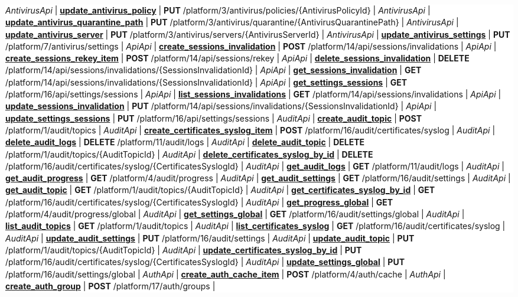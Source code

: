 *AntivirusApi* | [**update_antivirus_policy**](docs/AntivirusApi.md#update_antivirus_policy) | **PUT** /platform/3/antivirus/policies/{AntivirusPolicyId} | 
*AntivirusApi* | [**update_antivirus_quarantine_path**](docs/AntivirusApi.md#update_antivirus_quarantine_path) | **PUT** /platform/3/antivirus/quarantine/{AntivirusQuarantinePath} | 
*AntivirusApi* | [**update_antivirus_server**](docs/AntivirusApi.md#update_antivirus_server) | **PUT** /platform/3/antivirus/servers/{AntivirusServerId} | 
*AntivirusApi* | [**update_antivirus_settings**](docs/AntivirusApi.md#update_antivirus_settings) | **PUT** /platform/7/antivirus/settings | 
*ApiApi* | [**create_sessions_invalidation**](docs/ApiApi.md#create_sessions_invalidation) | **POST** /platform/14/api/sessions/invalidations | 
*ApiApi* | [**create_sessions_rekey_item**](docs/ApiApi.md#create_sessions_rekey_item) | **POST** /platform/14/api/sessions/rekey | 
*ApiApi* | [**delete_sessions_invalidation**](docs/ApiApi.md#delete_sessions_invalidation) | **DELETE** /platform/14/api/sessions/invalidations/{SessionsInvalidationId} | 
*ApiApi* | [**get_sessions_invalidation**](docs/ApiApi.md#get_sessions_invalidation) | **GET** /platform/14/api/sessions/invalidations/{SessionsInvalidationId} | 
*ApiApi* | [**get_settings_sessions**](docs/ApiApi.md#get_settings_sessions) | **GET** /platform/16/api/settings/sessions | 
*ApiApi* | [**list_sessions_invalidations**](docs/ApiApi.md#list_sessions_invalidations) | **GET** /platform/14/api/sessions/invalidations | 
*ApiApi* | [**update_sessions_invalidation**](docs/ApiApi.md#update_sessions_invalidation) | **PUT** /platform/14/api/sessions/invalidations/{SessionsInvalidationId} | 
*ApiApi* | [**update_settings_sessions**](docs/ApiApi.md#update_settings_sessions) | **PUT** /platform/16/api/settings/sessions | 
*AuditApi* | [**create_audit_topic**](docs/AuditApi.md#create_audit_topic) | **POST** /platform/1/audit/topics | 
*AuditApi* | [**create_certificates_syslog_item**](docs/AuditApi.md#create_certificates_syslog_item) | **POST** /platform/16/audit/certificates/syslog | 
*AuditApi* | [**delete_audit_logs**](docs/AuditApi.md#delete_audit_logs) | **DELETE** /platform/11/audit/logs | 
*AuditApi* | [**delete_audit_topic**](docs/AuditApi.md#delete_audit_topic) | **DELETE** /platform/1/audit/topics/{AuditTopicId} | 
*AuditApi* | [**delete_certificates_syslog_by_id**](docs/AuditApi.md#delete_certificates_syslog_by_id) | **DELETE** /platform/16/audit/certificates/syslog/{CertificatesSyslogId} | 
*AuditApi* | [**get_audit_logs**](docs/AuditApi.md#get_audit_logs) | **GET** /platform/11/audit/logs | 
*AuditApi* | [**get_audit_progress**](docs/AuditApi.md#get_audit_progress) | **GET** /platform/4/audit/progress | 
*AuditApi* | [**get_audit_settings**](docs/AuditApi.md#get_audit_settings) | **GET** /platform/16/audit/settings | 
*AuditApi* | [**get_audit_topic**](docs/AuditApi.md#get_audit_topic) | **GET** /platform/1/audit/topics/{AuditTopicId} | 
*AuditApi* | [**get_certificates_syslog_by_id**](docs/AuditApi.md#get_certificates_syslog_by_id) | **GET** /platform/16/audit/certificates/syslog/{CertificatesSyslogId} | 
*AuditApi* | [**get_progress_global**](docs/AuditApi.md#get_progress_global) | **GET** /platform/4/audit/progress/global | 
*AuditApi* | [**get_settings_global**](docs/AuditApi.md#get_settings_global) | **GET** /platform/16/audit/settings/global | 
*AuditApi* | [**list_audit_topics**](docs/AuditApi.md#list_audit_topics) | **GET** /platform/1/audit/topics | 
*AuditApi* | [**list_certificates_syslog**](docs/AuditApi.md#list_certificates_syslog) | **GET** /platform/16/audit/certificates/syslog | 
*AuditApi* | [**update_audit_settings**](docs/AuditApi.md#update_audit_settings) | **PUT** /platform/16/audit/settings | 
*AuditApi* | [**update_audit_topic**](docs/AuditApi.md#update_audit_topic) | **PUT** /platform/1/audit/topics/{AuditTopicId} | 
*AuditApi* | [**update_certificates_syslog_by_id**](docs/AuditApi.md#update_certificates_syslog_by_id) | **PUT** /platform/16/audit/certificates/syslog/{CertificatesSyslogId} | 
*AuditApi* | [**update_settings_global**](docs/AuditApi.md#update_settings_global) | **PUT** /platform/16/audit/settings/global | 
*AuthApi* | [**create_auth_cache_item**](docs/AuthApi.md#create_auth_cache_item) | **POST** /platform/4/auth/cache | 
*AuthApi* | [**create_auth_group**](docs/AuthApi.md#create_auth_group) | **POST** /platform/17/auth/groups | 